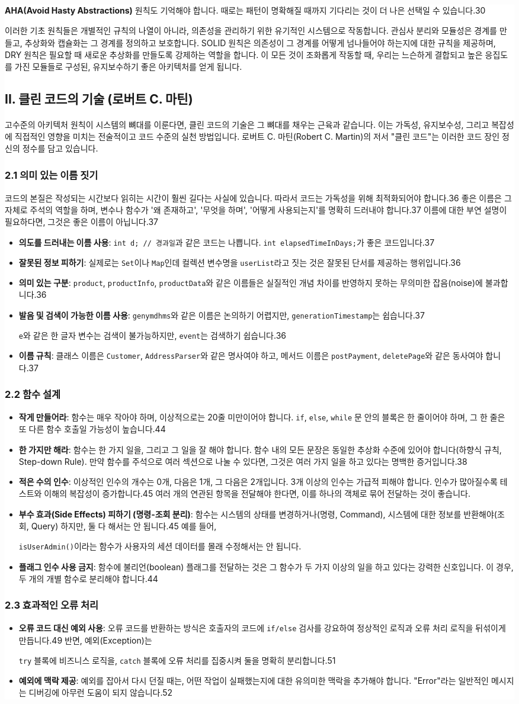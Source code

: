 **AHA(Avoid Hasty Abstractions)** 원칙도 기억해야 합니다. 때로는 패턴이 명확해질 때까지 기다리는 것이 더 나은 선택일 수 있습니다.30

이러한 기초 원칙들은 개별적인 규칙의 나열이 아니라, 의존성을 관리하기 위한 유기적인 시스템으로 작동합니다. 관심사 분리와 모듈성은 경계를 만들고, 추상화와 캡슐화는 그 경계를 정의하고 보호합니다. SOLID 원칙은 의존성이 그 경계를 어떻게 넘나들어야 하는지에 대한 규칙을 제공하며, DRY 원칙은 필요할 때 새로운 추상화를 만들도록 강제하는 역할을 합니다. 이 모든 것이 조화롭게 작동할 때, 우리는 느슨하게 결합되고 높은 응집도를 가진 모듈들로 구성된, 유지보수하기 좋은 아키텍처를 얻게 됩니다.

## II. 클린 코드의 기술 (로버트 C. 마틴)

고수준의 아키텍처 원칙이 시스템의 뼈대를 이룬다면, 클린 코드의 기술은 그 뼈대를 채우는 근육과 같습니다. 이는 가독성, 유지보수성, 그리고 복잡성에 직접적인 영향을 미치는 전술적이고 코드 수준의 실천 방법입니다. 로버트 C. 마틴(Robert C. Martin)의 저서 "클린 코드"는 이러한 코드 장인 정신의 정수를 담고 있습니다.

### 2.1 의미 있는 이름 짓기

코드의 본질은 작성되는 시간보다 읽히는 시간이 훨씬 길다는 사실에 있습니다. 따라서 코드는 가독성을 위해 최적화되어야 합니다.36 좋은 이름은 그 자체로 주석의 역할을 하며, 변수나 함수가 '왜 존재하고', '무엇을 하며', '어떻게 사용되는지'를 명확히 드러내야 합니다.37 이름에 대한 부연 설명이 필요하다면, 그것은 좋은 이름이 아닙니다.37

- **의도를 드러내는 이름 사용**: `int d; // 경과일`과 같은 코드는 나쁩니다. `int elapsedTimeInDays;`가 좋은 코드입니다.37
    
- **잘못된 정보 피하기**: 실제로는 `Set`이나 `Map`인데 컬렉션 변수명을 `userList`라고 짓는 것은 잘못된 단서를 제공하는 행위입니다.36
    
- **의미 있는 구분**: `product`, `productInfo`, `productData`와 같은 이름들은 실질적인 개념 차이를 반영하지 못하는 무의미한 잡음(noise)에 불과합니다.36
    
- **발음 및 검색이 가능한 이름 사용**: `genymdhms`와 같은 이름은 논의하기 어렵지만, `generationTimestamp`는 쉽습니다.37
    
    `e`와 같은 한 글자 변수는 검색이 불가능하지만, `event`는 검색하기 쉽습니다.36
    
- **이름 규칙**: 클래스 이름은 `Customer`, `AddressParser`와 같은 명사여야 하고, 메서드 이름은 `postPayment`, `deletePage`와 같은 동사여야 합니다.37
    

### 2.2 함수 설계

- **작게 만들어라**: 함수는 매우 작아야 하며, 이상적으로는 20줄 미만이어야 합니다. `if`, `else`, `while` 문 안의 블록은 한 줄이어야 하며, 그 한 줄은 또 다른 함수 호출일 가능성이 높습니다.44
    
- **한 가지만 해라**: 함수는 한 가지 일을, 그리고 그 일을 잘 해야 합니다. 함수 내의 모든 문장은 동일한 추상화 수준에 있어야 합니다(하향식 규칙, Step-down Rule). 만약 함수를 주석으로 여러 섹션으로 나눌 수 있다면, 그것은 여러 가지 일을 하고 있다는 명백한 증거입니다.38
    
- **적은 수의 인수**: 이상적인 인수의 개수는 0개, 다음은 1개, 그 다음은 2개입니다. 3개 이상의 인수는 가급적 피해야 합니다. 인수가 많아질수록 테스트와 이해의 복잡성이 증가합니다.45 여러 개의 연관된 항목을 전달해야 한다면, 이를 하나의 객체로 묶어 전달하는 것이 좋습니다.
    
- **부수 효과(Side Effects) 피하기 (명령-조회 분리)**: 함수는 시스템의 상태를 변경하거나(명령, Command), 시스템에 대한 정보를 반환해야(조회, Query) 하지만, 둘 다 해서는 안 됩니다.45 예를 들어,
    
    `isUserAdmin()`이라는 함수가 사용자의 세션 데이터를 몰래 수정해서는 안 됩니다.
    
- **플래그 인수 사용 금지**: 함수에 불리언(boolean) 플래그를 전달하는 것은 그 함수가 두 가지 이상의 일을 하고 있다는 강력한 신호입니다. 이 경우, 두 개의 개별 함수로 분리해야 합니다.44
    

### 2.3 효과적인 오류 처리

- **오류 코드 대신 예외 사용**: 오류 코드를 반환하는 방식은 호출자의 코드에 `if/else` 검사를 강요하여 정상적인 로직과 오류 처리 로직을 뒤섞이게 만듭니다.49 반면, 예외(Exception)는
    
    `try` 블록에 비즈니스 로직을, `catch` 블록에 오류 처리를 집중시켜 둘을 명확히 분리합니다.51
    
- **예외에 맥락 제공**: 예외를 잡아서 다시 던질 때는, 어떤 작업이 실패했는지에 대한 유의미한 맥락을 추가해야 합니다. "Error"라는 일반적인 메시지는 디버깅에 아무런 도움이 되지 않습니다.52
    